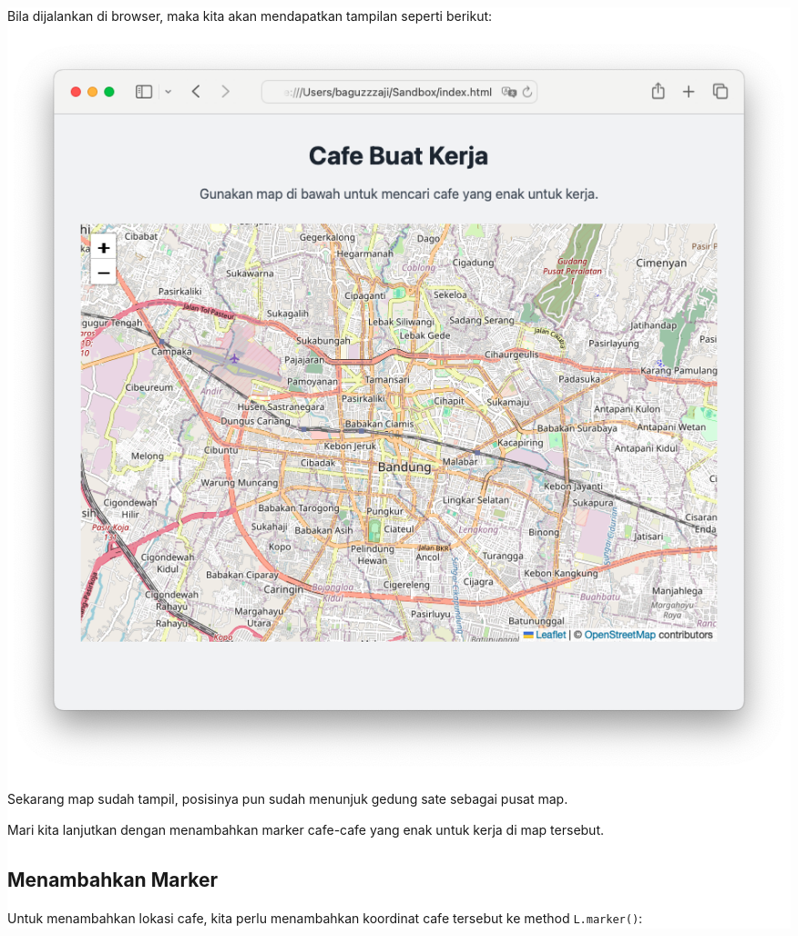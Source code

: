 Bila dijalankan di browser, maka kita akan mendapatkan tampilan seperti berikut:

![](/assets/images/posts/leaflet-map.png)

Sekarang map sudah tampil, posisinya pun sudah menunjuk gedung sate sebagai pusat map.

Mari kita lanjutkan dengan menambahkan marker cafe-cafe yang enak untuk kerja di map tersebut.

## Menambahkan Marker

Untuk menambahkan lokasi cafe, kita perlu menambahkan koordinat cafe tersebut ke method `L.marker()`:
